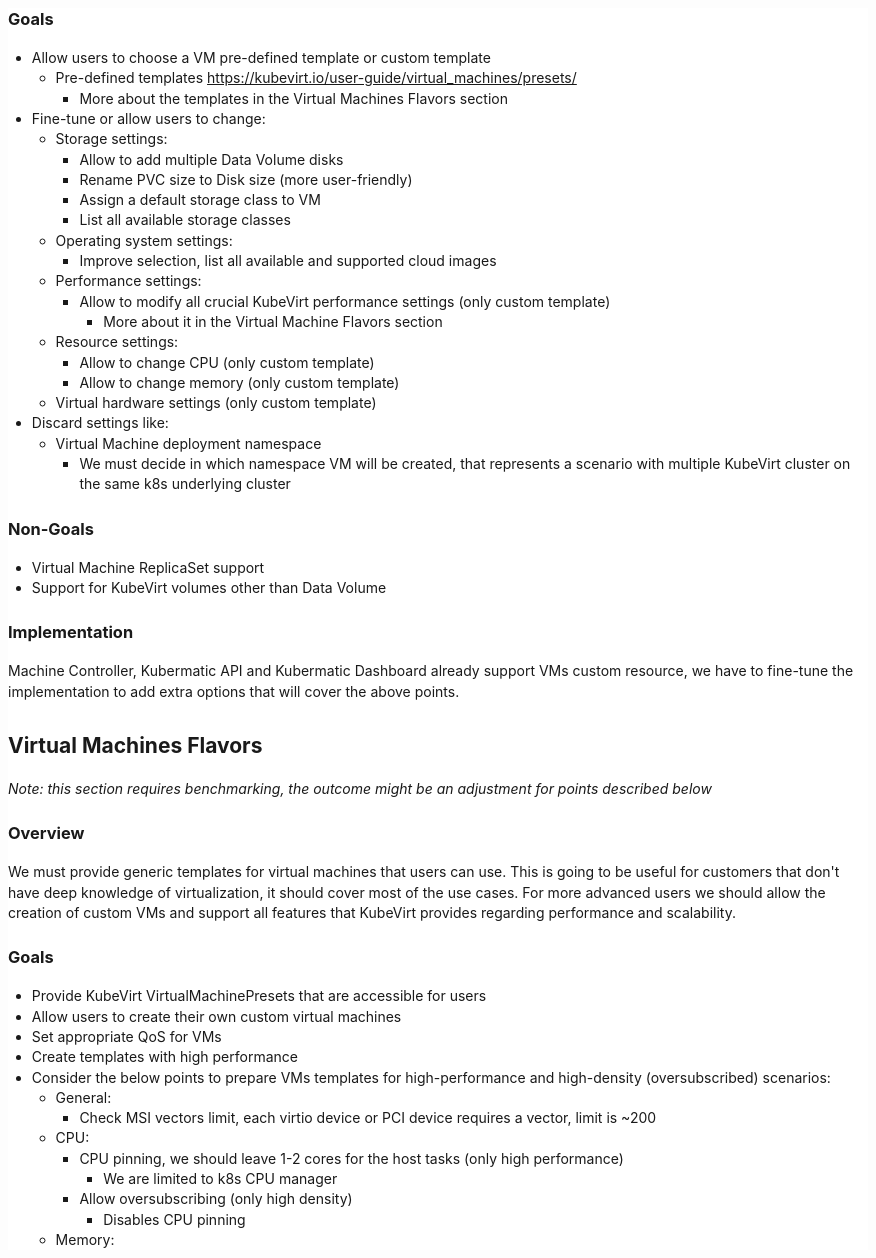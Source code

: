 ### Goals

* Allow users to choose a VM pre-defined template or custom template
    * Pre-defined templates https://kubevirt.io/user-guide/virtual_machines/presets/
        * More about the templates in the Virtual Machines Flavors section
* Fine-tune or allow users to change:
    * Storage settings:
        * Allow to add multiple Data Volume disks
        * Rename PVC size to Disk size (more user-friendly)
        * Assign a default storage class to VM
        * List all available storage classes
    * Operating system settings:
        * Improve selection, list all available and supported cloud images
    * Performance settings:
        * Allow to modify all crucial KubeVirt performance settings (only custom template)
            * More about it in the Virtual Machine Flavors section 
    * Resource settings:
        * Allow to change CPU (only custom template)
        * Allow to change memory (only custom template)
    * Virtual hardware settings (only custom template)
* Discard settings like:
    * Virtual Machine deployment namespace
        * We must decide in which namespace VM will be created,
          that represents a scenario with multiple KubeVirt cluster on the same k8s underlying cluster

### Non-Goals

* Virtual Machine ReplicaSet support
* Support for KubeVirt volumes other than Data Volume

### Implementation

Machine Controller, Kubermatic API and Kubermatic Dashboard already support VMs custom resource,
we have to fine-tune the implementation to add extra options that will cover the above points.

## Virtual Machines Flavors

*Note: this section requires benchmarking, the outcome might be an adjustment for points described below*

### Overview

We must provide generic templates for virtual machines that users can use.
This is going to be useful for customers that don't have deep knowledge of virtualization,
it should cover most of the use cases. For more advanced users we should allow the creation of custom VMs and
support all features that KubeVirt provides regarding performance and scalability.

### Goals
* Provide KubeVirt VirtualMachinePresets that are accessible for users
* Allow users to create their own custom virtual machines
* Set appropriate QoS for VMs
* Create templates with high performance
* Consider the below points to prepare VMs templates for high-performance and high-density (oversubscribed) scenarios:
  * General:
    * Check MSI vectors limit, each virtio device or PCI device requires a vector, limit is ~200
  * CPU:
    * CPU pinning, we should leave 1-2 cores for the host tasks (only high performance)
        * We are limited to k8s CPU manager
    * Allow oversubscribing (only high density)
        * Disables CPU pinning
  * Memory: